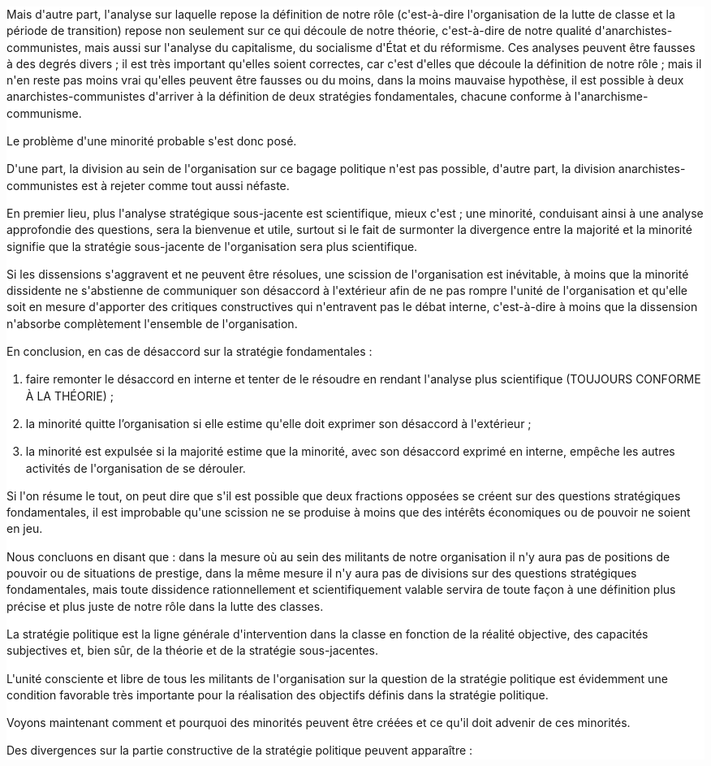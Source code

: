 Mais d'autre part, l'analyse sur laquelle repose la définition de notre rôle (c'est-à-dire l'organisation de la lutte de classe et la période de transition) repose non seulement sur ce qui découle de notre théorie, c'est-à-dire de notre qualité d'anarchistes-communistes, mais aussi sur l'analyse du capitalisme, du socialisme d'État et du réformisme. Ces analyses peuvent être fausses à des degrés divers ; il est très important qu'elles soient correctes, car c'est d'elles que découle la définition de notre rôle ; mais il n'en reste pas moins vrai qu'elles peuvent être fausses ou du moins, dans la moins mauvaise hypothèse, il est possible à deux anarchistes-communistes d'arriver à la définition de deux stratégies fondamentales, chacune conforme à l'anarchisme-communisme.

Le problème d'une minorité probable s'est donc posé.

D'une part, la division au sein de l'organisation sur ce bagage politique n'est pas possible, d'autre part, la division anarchistes-communistes est à rejeter comme tout aussi néfaste.

En premier lieu, plus l'analyse stratégique sous-jacente est scientifique, mieux c'est ; une minorité, conduisant ainsi à une analyse approfondie des questions, sera la bienvenue et utile, surtout si le fait de surmonter la divergence entre la majorité et la minorité signifie que la stratégie sous-jacente de l'organisation sera plus scientifique.

Si les dissensions s'aggravent et ne peuvent être résolues, une scission de l'organisation est inévitable, à moins que la minorité dissidente ne s'abstienne de communiquer son désaccord à l'extérieur afin de ne pas rompre l'unité de l'organisation et qu'elle soit en mesure d'apporter des critiques constructives qui n'entravent pas le débat interne, c'est-à-dire à moins que la dissension n'absorbe complètement l'ensemble de l'organisation.

En conclusion, en cas de désaccord sur la stratégie fondamentales :

1. faire remonter le désaccord en interne et tenter de le résoudre en rendant l'analyse plus scientifique (TOUJOURS CONFORME À LA THÉORIE) ;

2. la minorité quitte l’organisation si elle estime qu'elle doit exprimer son désaccord à l'extérieur ;

3. la minorité est expulsée si la majorité estime que la minorité, avec son désaccord exprimé en interne, empêche les autres activités de l'organisation de se dérouler.

Si l'on résume le tout, on peut dire que s'il est possible que deux fractions opposées se créent sur des questions stratégiques fondamentales, il est improbable qu'une scission ne se produise à moins que des intérêts économiques ou de pouvoir ne soient en jeu.

Nous concluons en disant que : dans la mesure où au sein des militants de notre organisation il n'y aura pas de positions de pouvoir ou de situations de prestige, dans la même mesure il n'y aura pas de divisions sur des questions stratégiques fondamentales, mais toute dissidence rationnellement et scientifiquement valable servira de toute façon à une définition plus précise et plus juste de notre rôle dans la lutte des classes.

La stratégie politique est la ligne générale d'intervention dans la classe en fonction de la réalité objective, des capacités subjectives et, bien sûr, de la théorie et de la stratégie sous-jacentes.

L'unité consciente et libre de tous les militants de l'organisation sur la question de la stratégie politique est évidemment une condition favorable très importante pour la réalisation des objectifs définis dans la stratégie politique.

Voyons maintenant comment et pourquoi des minorités peuvent être créées et ce qu'il doit advenir de ces minorités.

Des divergences sur la partie constructive de la stratégie politique peuvent apparaître :
